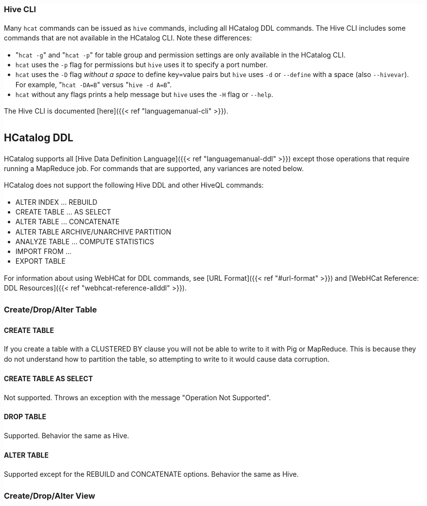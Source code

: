 ### Hive CLI

Many `hcat` commands can be issued as `hive` commands, including all HCatalog DDL commands. The Hive CLI includes some commands that are not available in the HCatalog CLI. Note these differences:

* "`hcat -g`" and "`hcat -p`" for table group and permission settings are only available in the HCatalog CLI.
* `hcat` uses the `-p` flag for permissions but `hive` uses it to specify a port number.
* `hcat` uses the `-D` flag *without a space* to define key=value pairs but `hive` uses `-d` or `--define` with a space (also `--hivevar`).  
 For example, "`hcat -DA=B`" versus "`hive -d A=B`".
* `hcat` without any flags prints a help message but `hive` uses the `-H` flag or `--help`.

The Hive CLI is documented [here]({{< ref "languagemanual-cli" >}}).

## HCatalog DDL

HCatalog supports all [Hive Data Definition Language]({{< ref "languagemanual-ddl" >}}) except those operations that require running a MapReduce job. For commands that are supported, any variances are noted below.

HCatalog does not support the following Hive DDL and other HiveQL commands:

* ALTER INDEX ... REBUILD
* CREATE TABLE ... AS SELECT
* ALTER TABLE ... CONCATENATE
* ALTER TABLE ARCHIVE/UNARCHIVE PARTITION
* ANALYZE TABLE ... COMPUTE STATISTICS
* IMPORT FROM ...
* EXPORT TABLE

For information about using WebHCat for DDL commands, see [URL Format]({{< ref "#url-format" >}}) and [WebHCat Reference: DDL Resources]({{< ref "webhcat-reference-allddl" >}}).

### Create/Drop/Alter Table

#### CREATE TABLE

If you create a table with a CLUSTERED BY clause you will not be able to write to it with Pig or MapReduce. This is because they do not understand how to partition the table, so attempting to write to it would cause data corruption.

#### CREATE TABLE AS SELECT

Not supported. Throws an exception with the message "Operation Not Supported".

#### DROP TABLE

Supported. Behavior the same as Hive.

#### ALTER TABLE

Supported except for the REBUILD and CONCATENATE options. Behavior the same as Hive.

### Create/Drop/Alter View
